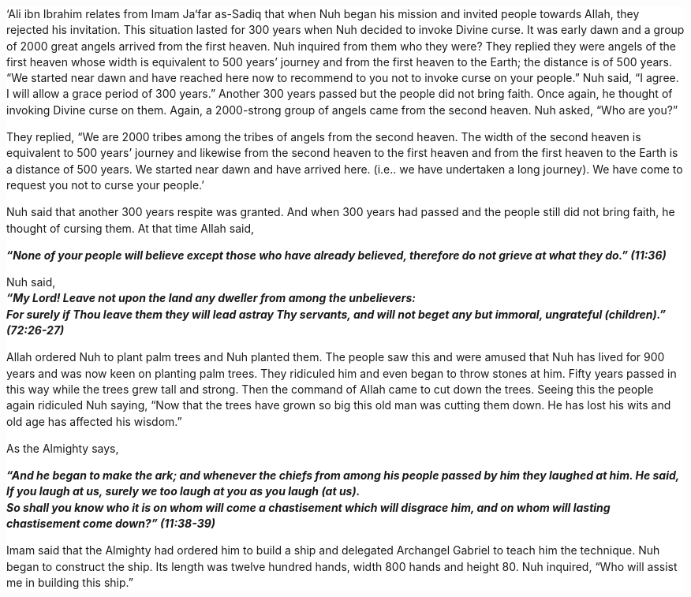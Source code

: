 ‘Ali ibn Ibrahim relates from Imam Ja‘far as-Sadiq that when Nuh began
his mission and invited people towards Allah, they rejected his
invitation. This situation lasted for 300 years when Nuh decided to
invoke Divine curse. It was early dawn and a group of 2000 great angels
arrived from the first heaven. Nuh inquired from them who they were?
They replied they were angels of the first heaven whose width is
equivalent to 500 years’ journey and from the first heaven to the Earth;
the distance is of 500 years. “We started near dawn and have reached
here now to recommend to you not to invoke curse on your people.” Nuh
said, “I agree. I will allow a grace period of 300 years.” Another 300
years passed but the people did not bring faith. Once again, he thought
of invoking Divine curse on them. Again, a 2000-strong group of angels
came from the second heaven. Nuh asked, “Who are you?”

They replied, “We are 2000 tribes among the tribes of angels from the
second heaven. The width of the second heaven is equivalent to 500
years’ journey and likewise from the second heaven to the first heaven
and from the first heaven to the Earth is a distance of 500 years. We
started near dawn and have arrived here. (i.e.. we have undertaken a
long journey). We have come to request you not to curse your people.’

Nuh said that another 300 years respite was granted. And when 300 years
had passed and the people still did not bring faith, he thought of
cursing them. At that time Allah said,

***“None of your people will believe except those who have already
believed, therefore do not grieve at what they do.” (11:36)***

Nuh said,  
***“My Lord! Leave not upon the land any dweller from among the
unbelievers:***  
***For surely if Thou leave them they will lead astray Thy servants, and
will not beget any but immoral, ungrateful (children).” (72:26-27)***

Allah ordered Nuh to plant palm trees and Nuh planted them. The people
saw this and were amused that Nuh has lived for 900 years and was now
keen on planting palm trees. They ridiculed him and even began to throw
stones at him. Fifty years passed in this way while the trees grew tall
and strong. Then the command of Allah came to cut down the trees. Seeing
this the people again ridiculed Nuh saying, “Now that the trees have
grown so big this old man was cutting them down. He has lost his wits
and old age has affected his wisdom.”

As the Almighty says,

***“And he began to make the ark; and whenever the chiefs from among his
people passed by him they laughed at him. He said, If you laugh at us,
surely we too laugh at you as you laugh (at us).***  
***So shall you know who it is on whom will come a chastisement which
will disgrace him, and on whom will lasting chastisement come down?”
(11:38-39)***

Imam said that the Almighty had ordered him to build a ship and
delegated Archangel Gabriel to teach him the technique. Nuh began to
construct the ship. Its length was twelve hundred hands, width 800 hands
and height 80. Nuh inquired, “Who will assist me in building this ship.”

